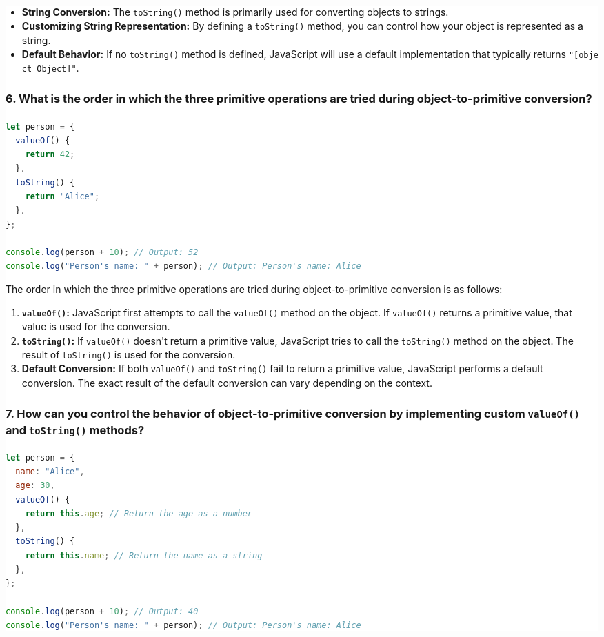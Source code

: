 - **String Conversion:** The `toString()` method is primarily used for converting objects to strings.
- **Customizing String Representation:** By defining a `toString()` method, you can control how your object is represented as a string.
- **Default Behavior:** If no `toString()` method is defined, JavaScript will use a default implementation that typically returns `"[object Object]"`.

### 6. **What is the order in which the three primitive operations are tried during object-to-primitive conversion?**

```javascript
let person = {
  valueOf() {
    return 42;
  },
  toString() {
    return "Alice";
  },
};

console.log(person + 10); // Output: 52
console.log("Person's name: " + person); // Output: Person's name: Alice
```

The order in which the three primitive operations are tried during object-to-primitive conversion is as follows:

1. **`valueOf()`:** JavaScript first attempts to call the `valueOf()` method on the object. If `valueOf()` returns a primitive value, that value is used for the conversion.
2. **`toString()`:** If `valueOf()` doesn't return a primitive value, JavaScript tries to call the `toString()` method on the object. The result of `toString()` is used for the conversion.
3. **Default Conversion:** If both `valueOf()` and `toString()` fail to return a primitive value, JavaScript performs a default conversion. The exact result of the default conversion can vary depending on the context.

### 7. **How can you control the behavior of object-to-primitive conversion by implementing custom `valueOf()` and `toString()` methods?**

```javascript
let person = {
  name: "Alice",
  age: 30,
  valueOf() {
    return this.age; // Return the age as a number
  },
  toString() {
    return this.name; // Return the name as a string
  },
};

console.log(person + 10); // Output: 40
console.log("Person's name: " + person); // Output: Person's name: Alice
```
